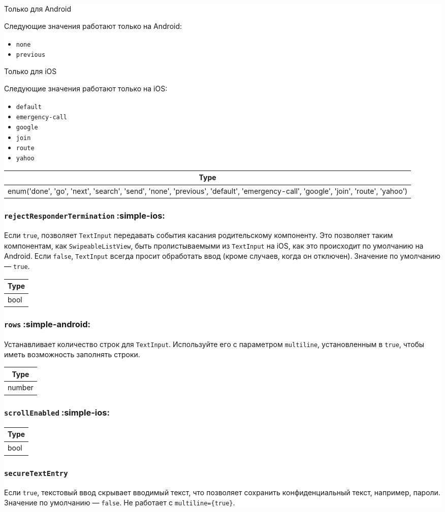 Только для Android

Следующие значения работают только на Android:

-   `none`
-   `previous`

Только для iOS

Следующие значения работают только на iOS:

-   `default`
-   `emergency-call`
-   `google`
-   `join`
-   `route`
-   `yahoo`

| Type                                                                                                                              |
| --------------------------------------------------------------------------------------------------------------------------------- |
| enum('done', 'go', 'next', 'search', 'send', 'none', 'previous', 'default', 'emergency-call', 'google', 'join', 'route', 'yahoo') |

### `rejectResponderTermination` :simple-ios:

Если `true`, позволяет `TextInput` передавать события касания родительскому компоненту. Это позволяет таким компонентам, как `SwipeableListView`, быть пролистываемыми из `TextInput` на iOS, как это происходит по умолчанию на Android. Если `false`, `TextInput` всегда просит обработать ввод (кроме случаев, когда он отключен). Значение по умолчанию — `true`.

| Type |
| ---- |
| bool |

### `rows` :simple-android:

Устанавливает количество строк для `TextInput`. Используйте его с параметром `multiline`, установленным в `true`, чтобы иметь возможность заполнять строки.

| Type   |
| ------ |
| number |

### `scrollEnabled` :simple-ios:

| Type |
| ---- |
| bool |

### `secureTextEntry`

Если `true`, текстовый ввод скрывает вводимый текст, что позволяет сохранить конфиденциальный текст, например, пароли. Значение по умолчанию — `false`. Не работает с `multiline={true}`.
